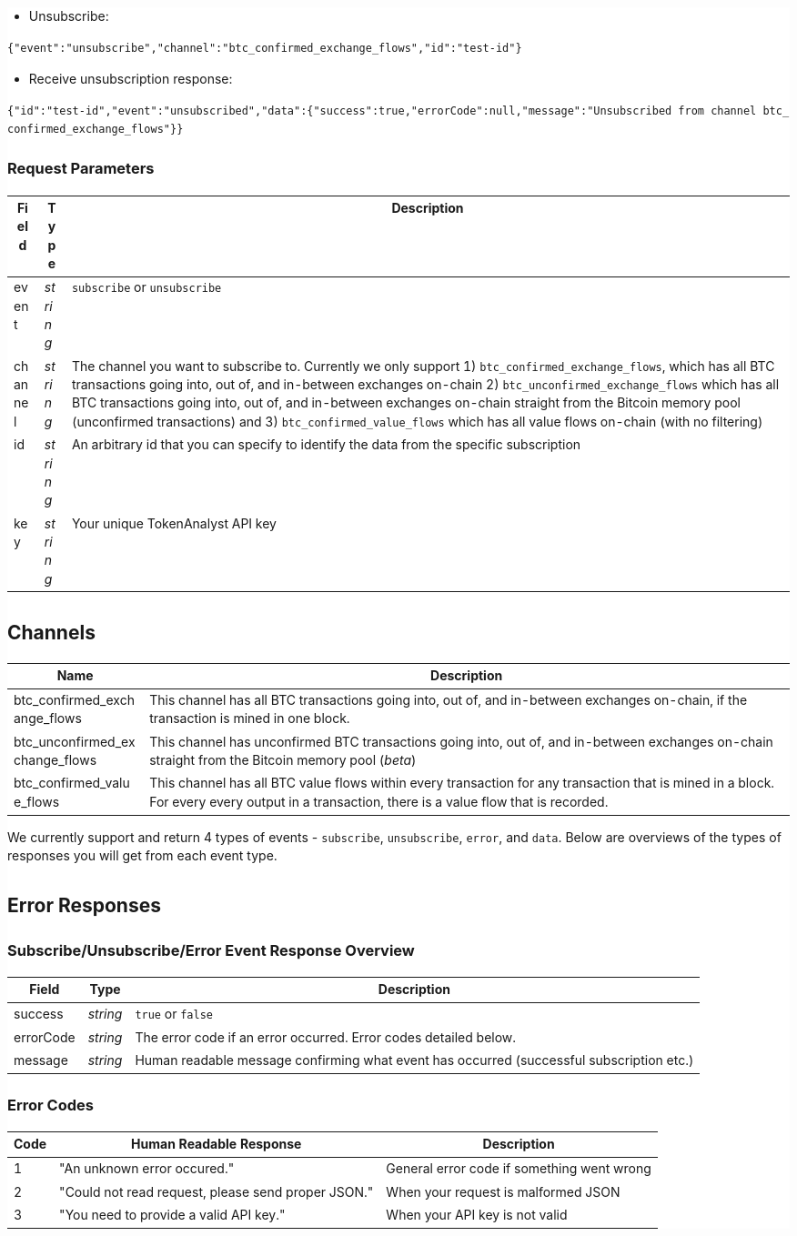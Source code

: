 - Unsubscribe: 

`{"event":"unsubscribe","channel":"btc_confirmed_exchange_flows","id":"test-id"}`

- Receive unsubscription response: 

`{"id":"test-id","event":"unsubscribed","data":{"success":true,"errorCode":null,"message":"Unsubscribed from channel btc_confirmed_exchange_flows"}}`

### Request Parameters

| Field   | Type     | Description                                                                                                                                                                                                                                                                                                                                                                                                                                                                 |
| ------- | -------- | --------------------------------------------------------------------------------------------------------------------------------------------------------------------------------------------------------------------------------------------------------------------------------------------------------------------------------------------------------------------------------------------------------------------------------------------------------------------------- |
| event   | _string_ | `subscribe` or `unsubscribe`                                                                                                                                                                                                                                                                                                                                                                                                                                                |
| channel | _string_ | The channel you want to subscribe to. Currently we only support 1) `btc_confirmed_exchange_flows`, which has all BTC transactions going into, out of, and in-between exchanges on-chain 2) `btc_unconfirmed_exchange_flows` which has all BTC transactions going into, out of, and in-between exchanges on-chain straight from the Bitcoin memory pool (unconfirmed transactions) and 3) `btc_confirmed_value_flows` which has all value flows on-chain (with no filtering) |
| id      | _string_ | An arbitrary id that you can specify to identify the data from the specific subscription                                                                                                                                                                                                                                                                                                                                                                                    |
| key     | _string_ | Your unique TokenAnalyst API key                                                                                                                                                                                                                                                                                                                                                                                                                                            |

## Channels

| Name                           | Description                                                                                                                                                                                    |
| ------------------------------ | ---------------------------------------------------------------------------------------------------------------------------------------------------------------------------------------------- |
| btc_confirmed_exchange_flows   | This channel has all BTC transactions going into, out of, and in-between exchanges on-chain, if the transaction is mined in one block.                                                         |
| btc_unconfirmed_exchange_flows | This channel has unconfirmed BTC transactions going into, out of, and in-between exchanges on-chain straight from the Bitcoin memory pool (_beta_)                                             |
| btc_confirmed_value_flows      | This channel has all BTC value flows within every transaction for any transaction that is mined in a block. For every every output in a transaction, there is a value flow that is recorded. |

<aside class="notice">
We currently support and return 4 types of events - <code>subscribe</code>, <code>unsubscribe</code>, <code>error</code>, and <code>data</code>. Below are overviews of the types of responses you will get from each event type.
</aside>

## Error Responses

### Subscribe/Unsubscribe/Error Event Response Overview

| Field     | Type     | Description                                                                              |
| --------- | -------- | ---------------------------------------------------------------------------------------- |
| success   | _string_ | `true` or `false`                                                                        |
| errorCode | _string_ | The error code if an error occurred. Error codes detailed below.                         |
| message   | _string_ | Human readable message confirming what event has occurred (successful subscription etc.) |

### Error Codes

| Code | Human Readable Response                            | Description                                              |
| ---- | -------------------------------------------------- | -------------------------------------------------------- |
| 1    | "An unknown error occured."                        | General error code if something went wrong               |
| 2    | "Could not read request, please send proper JSON." | When your request is malformed JSON                      |
| 3    | "You need to provide a valid API key."             | When your API key is not valid                           |